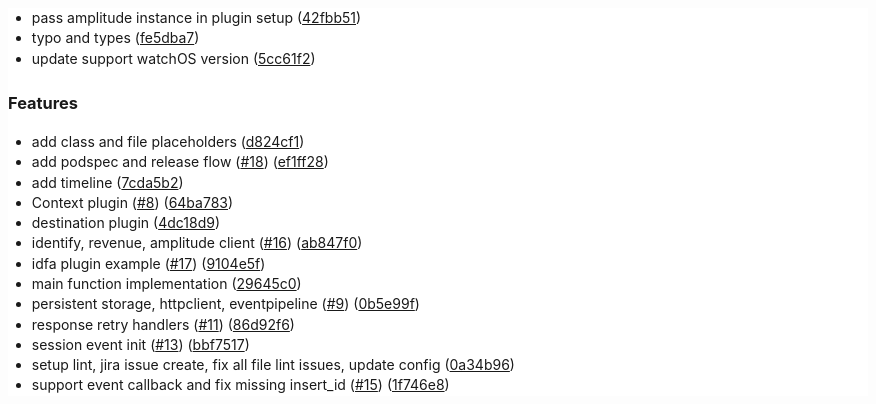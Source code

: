 * pass amplitude instance in plugin setup ([42fbb51](https://github.com/amplitude/Amplitude-Swift/commit/42fbb51cedd53aa93bcffde568cebf9bc9a74cd4))
* typo and types ([fe5dba7](https://github.com/amplitude/Amplitude-Swift/commit/fe5dba73b8bee0f60f260c45684c6e361fe3155f))
* update support watchOS version ([5cc61f2](https://github.com/amplitude/Amplitude-Swift/commit/5cc61f27a3cfcf133317044b82fae1270432c7ee))


### Features

* add class and file placeholders ([d824cf1](https://github.com/amplitude/Amplitude-Swift/commit/d824cf1082e03b3dc4888617a952be9258602249))
* add podspec and release flow ([#18](https://github.com/amplitude/Amplitude-Swift/issues/18)) ([ef1ff28](https://github.com/amplitude/Amplitude-Swift/commit/ef1ff2862175c4142a6092de0fb54fd838ee0221))
* add timeline ([7cda5b2](https://github.com/amplitude/Amplitude-Swift/commit/7cda5b2ccef08764552316b516129f55b67fee84))
* Context plugin ([#8](https://github.com/amplitude/Amplitude-Swift/issues/8)) ([64ba783](https://github.com/amplitude/Amplitude-Swift/commit/64ba783b83f3689840a7edffe022b3fd26cccff8))
* destination plugin ([4dc18d9](https://github.com/amplitude/Amplitude-Swift/commit/4dc18d9c4153a9235cd2436873f31e6ac6663ea3))
* identify, revenue, amplitude client ([#16](https://github.com/amplitude/Amplitude-Swift/issues/16)) ([ab847f0](https://github.com/amplitude/Amplitude-Swift/commit/ab847f084dbcce3586e6d1f33f9893d4e676b53d))
* idfa plugin example ([#17](https://github.com/amplitude/Amplitude-Swift/issues/17)) ([9104e5f](https://github.com/amplitude/Amplitude-Swift/commit/9104e5f9d90dc25a3805d04b0359dbe6828e6b30))
* main function implementation ([29645c0](https://github.com/amplitude/Amplitude-Swift/commit/29645c08b33e8e8de83419e6337c643281735ae4))
* persistent storage, httpclient, eventpipeline ([#9](https://github.com/amplitude/Amplitude-Swift/issues/9)) ([0b5e99f](https://github.com/amplitude/Amplitude-Swift/commit/0b5e99f26ef9ddc8738c06a2c9dfae34820a8ba3))
* response retry handlers ([#11](https://github.com/amplitude/Amplitude-Swift/issues/11)) ([86d92f6](https://github.com/amplitude/Amplitude-Swift/commit/86d92f6434fbe18ad72a86dbd26961cafc380c7c))
* session event init ([#13](https://github.com/amplitude/Amplitude-Swift/issues/13)) ([bbf7517](https://github.com/amplitude/Amplitude-Swift/commit/bbf75174f5c57883f42841aabe73c23d70925788))
* setup lint, jira issue create, fix all file lint issues, update config ([0a34b96](https://github.com/amplitude/Amplitude-Swift/commit/0a34b96160e6a220e4e666406f0f811f5fb2c482))
* support event callback and fix missing insert_id ([#15](https://github.com/amplitude/Amplitude-Swift/issues/15)) ([1f746e8](https://github.com/amplitude/Amplitude-Swift/commit/1f746e822cee72ab7b3c0e3ea8965df6c57f0820))
